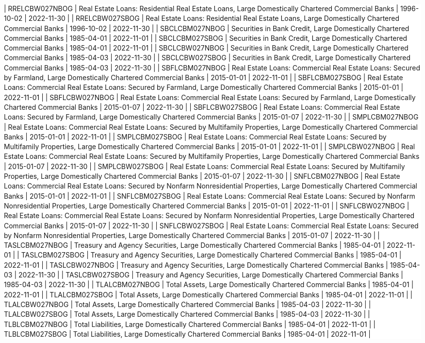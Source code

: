 | RRELCBW027NBOG | Real Estate Loans: Residential Real Estate Loans, Large Domestically Chartered Commercial Banks                                                  | 1996-10-02          | 2022-11-30        |
| RRELCBW027SBOG | Real Estate Loans: Residential Real Estate Loans, Large Domestically Chartered Commercial Banks                                                  | 1996-10-02          | 2022-11-30        |
| SBCLCBM027NBOG | Securities in Bank Credit, Large Domestically Chartered Commercial Banks                                                                         | 1985-04-01          | 2022-11-01        |
| SBCLCBM027SBOG | Securities in Bank Credit, Large Domestically Chartered Commercial Banks                                                                         | 1985-04-01          | 2022-11-01        |
| SBCLCBW027NBOG | Securities in Bank Credit, Large Domestically Chartered Commercial Banks                                                                         | 1985-04-03          | 2022-11-30        |
| SBCLCBW027SBOG | Securities in Bank Credit, Large Domestically Chartered Commercial Banks                                                                         | 1985-04-03          | 2022-11-30        |
| SBFLCBM027NBOG | Real Estate Loans: Commercial Real Estate Loans: Secured by Farmland, Large Domestically Chartered Commercial Banks                              | 2015-01-01          | 2022-11-01        |
| SBFLCBM027SBOG | Real Estate Loans: Commercial Real Estate Loans: Secured by Farmland, Large Domestically Chartered Commercial Banks                              | 2015-01-01          | 2022-11-01        |
| SBFLCBW027NBOG | Real Estate Loans: Commercial Real Estate Loans: Secured by Farmland, Large Domestically Chartered Commercial Banks                              | 2015-01-07          | 2022-11-30        |
| SBFLCBW027SBOG | Real Estate Loans: Commercial Real Estate Loans: Secured by Farmland, Large Domestically Chartered Commercial Banks                              | 2015-01-07          | 2022-11-30        |
| SMPLCBM027NBOG | Real Estate Loans: Commercial Real Estate Loans: Secured by Multifamily Properties, Large Domestically Chartered Commercial Banks                | 2015-01-01          | 2022-11-01        |
| SMPLCBM027SBOG | Real Estate Loans: Commercial Real Estate Loans: Secured by Multifamily Properties, Large Domestically Chartered Commercial Banks                | 2015-01-01          | 2022-11-01        |
| SMPLCBW027NBOG | Real Estate Loans: Commercial Real Estate Loans: Secured by Multifamily Properties, Large Domestically Chartered Commercial Banks                | 2015-01-07          | 2022-11-30        |
| SMPLCBW027SBOG | Real Estate Loans: Commercial Real Estate Loans: Secured by Multifamily Properties, Large Domestically Chartered Commercial Banks                | 2015-01-07          | 2022-11-30        |
| SNFLCBM027NBOG | Real Estate Loans: Commercial Real Estate Loans: Secured by Nonfarm Nonresidential Properties, Large Domestically Chartered Commercial Banks     | 2015-01-01          | 2022-11-01        |
| SNFLCBM027SBOG | Real Estate Loans: Commercial Real Estate Loans: Secured by Nonfarm Nonresidential Properties, Large Domestically Chartered Commercial Banks     | 2015-01-01          | 2022-11-01        |
| SNFLCBW027NBOG | Real Estate Loans: Commercial Real Estate Loans: Secured by Nonfarm Nonresidential Properties, Large Domestically Chartered Commercial Banks     | 2015-01-07          | 2022-11-30        |
| SNFLCBW027SBOG | Real Estate Loans: Commercial Real Estate Loans: Secured by Nonfarm Nonresidential Properties, Large Domestically Chartered Commercial Banks     | 2015-01-07          | 2022-11-30        |
| TASLCBM027NBOG | Treasury and Agency Securities, Large Domestically Chartered Commercial Banks                                                                    | 1985-04-01          | 2022-11-01        |
| TASLCBM027SBOG | Treasury and Agency Securities, Large Domestically Chartered Commercial Banks                                                                    | 1985-04-01          | 2022-11-01        |
| TASLCBW027NBOG | Treasury and Agency Securities, Large Domestically Chartered Commercial Banks                                                                    | 1985-04-03          | 2022-11-30        |
| TASLCBW027SBOG | Treasury and Agency Securities, Large Domestically Chartered Commercial Banks                                                                    | 1985-04-03          | 2022-11-30        |
| TLALCBM027NBOG | Total Assets, Large Domestically Chartered Commercial Banks                                                                                      | 1985-04-01          | 2022-11-01        |
| TLALCBM027SBOG | Total Assets, Large Domestically Chartered Commercial Banks                                                                                      | 1985-04-01          | 2022-11-01        |
| TLALCBW027NBOG | Total Assets, Large Domestically Chartered Commercial Banks                                                                                      | 1985-04-03          | 2022-11-30        |
| TLALCBW027SBOG | Total Assets, Large Domestically Chartered Commercial Banks                                                                                      | 1985-04-03          | 2022-11-30        |
| TLBLCBM027NBOG | Total Liabilities, Large Domestically Chartered Commercial Banks                                                                                 | 1985-04-01          | 2022-11-01        |
| TLBLCBM027SBOG | Total Liabilities, Large Domestically Chartered Commercial Banks                                                                                 | 1985-04-01          | 2022-11-01        |